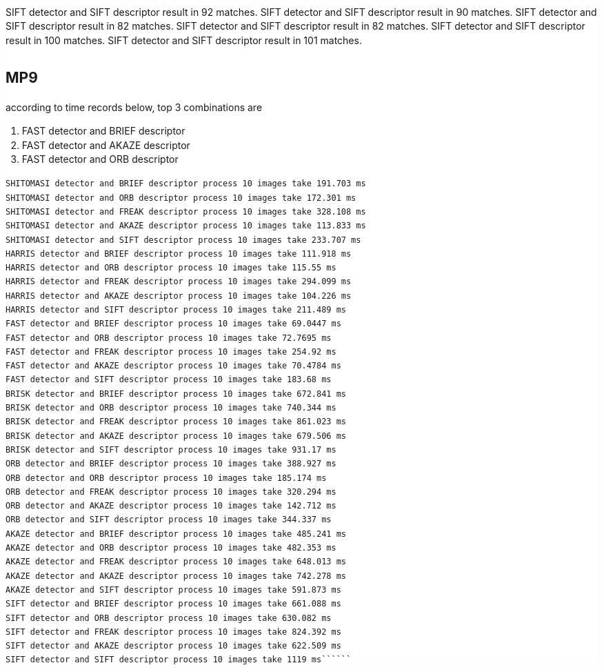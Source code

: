 SIFT detector and SIFT descriptor result in 92 matches.
SIFT detector and SIFT descriptor result in 90 matches.
SIFT detector and SIFT descriptor result in 82 matches.
SIFT detector and SIFT descriptor result in 82 matches.
SIFT detector and SIFT descriptor result in 100 matches.
SIFT detector and SIFT descriptor result in 101 matches.

## MP9
according to time records below, top 3 combinations are
1. FAST detector and BRIEF descriptor
2. FAST detector and AKAZE descriptor
3. FAST detector and ORB descriptor

```````
SHITOMASI detector and BRIEF descriptor process 10 images take 191.703 ms
SHITOMASI detector and ORB descriptor process 10 images take 172.301 ms
SHITOMASI detector and FREAK descriptor process 10 images take 328.108 ms
SHITOMASI detector and AKAZE descriptor process 10 images take 113.833 ms
SHITOMASI detector and SIFT descriptor process 10 images take 233.707 ms
HARRIS detector and BRIEF descriptor process 10 images take 111.918 ms
HARRIS detector and ORB descriptor process 10 images take 115.55 ms
HARRIS detector and FREAK descriptor process 10 images take 294.099 ms
HARRIS detector and AKAZE descriptor process 10 images take 104.226 ms
HARRIS detector and SIFT descriptor process 10 images take 211.489 ms
FAST detector and BRIEF descriptor process 10 images take 69.0447 ms
FAST detector and ORB descriptor process 10 images take 72.7695 ms
FAST detector and FREAK descriptor process 10 images take 254.92 ms
FAST detector and AKAZE descriptor process 10 images take 70.4784 ms
FAST detector and SIFT descriptor process 10 images take 183.68 ms
BRISK detector and BRIEF descriptor process 10 images take 672.841 ms
BRISK detector and ORB descriptor process 10 images take 740.344 ms
BRISK detector and FREAK descriptor process 10 images take 861.023 ms
BRISK detector and AKAZE descriptor process 10 images take 679.506 ms
BRISK detector and SIFT descriptor process 10 images take 931.17 ms
ORB detector and BRIEF descriptor process 10 images take 388.927 ms
ORB detector and ORB descriptor process 10 images take 185.174 ms
ORB detector and FREAK descriptor process 10 images take 320.294 ms
ORB detector and AKAZE descriptor process 10 images take 142.712 ms
ORB detector and SIFT descriptor process 10 images take 344.337 ms
AKAZE detector and BRIEF descriptor process 10 images take 485.241 ms
AKAZE detector and ORB descriptor process 10 images take 482.353 ms
AKAZE detector and FREAK descriptor process 10 images take 648.013 ms
AKAZE detector and AKAZE descriptor process 10 images take 742.278 ms
AKAZE detector and SIFT descriptor process 10 images take 591.873 ms
SIFT detector and BRIEF descriptor process 10 images take 661.088 ms
SIFT detector and ORB descriptor process 10 images take 630.082 ms
SIFT detector and FREAK descriptor process 10 images take 824.392 ms
SIFT detector and AKAZE descriptor process 10 images take 622.509 ms
SIFT detector and SIFT descriptor process 10 images take 1119 ms``````
